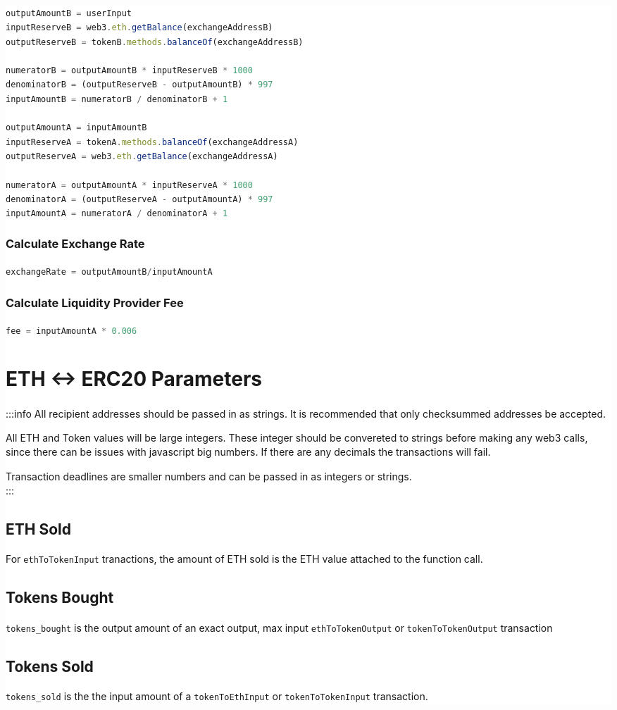 ```javascript
outputAmountB = userInput
inputReserveB = web3.eth.getBalance(exchangeAddressB)
outputReserveB = tokenB.methods.balanceOf(exchangeAddressB)

numeratorB = outputAmountB * inputReserveB * 1000
denominatorB = (outputReserveB - outputAmountB) * 997
inputAmountB = numeratorB / denominatorB + 1

outputAmountA = inputAmountB
inputReserveA = tokenA.methods.balanceOf(exchangeAddressA)
outputReserveA = web3.eth.getBalance(exchangeAddressA)

numeratorA = outputAmountA * inputReserveA * 1000
denominatorA = (outputReserveA - outputAmountA) * 997
inputAmountA = numeratorA / denominatorA + 1
```

### Calculate Exchange Rate
```javascript
exchangeRate = outputAmountB/inputAmountA  
```

### Calculate Liquidity Provider Fee 
```javascript
fee = inputAmountA * 0.006
```

# ETH <-> ERC20 Parameters
:::info
All recipient addresses should be passed in as strings. It is recommended that only checksummed addresses be accepted. 

All ETH and Token values will be large integers. These integer should be convereted to strings before making any web3 calls, since there can be issues with javascript big numbers. If there are any decimals the transactions will fail. 

Transaction deadlines are smaller numbers and can be passed in as integers or strings.  
:::

## ETH Sold
For `ethToTokenInput` tranactions, the amount of ETH sold is the ETH value attached to the function call. 

## Tokens Bought
`tokens_bought` is the output amount of an exact output, max input `ethToTokenOutput` or `tokenToTokenOutput` transaction

## Tokens Sold
`tokens_sold` is the the input amount of a `tokenToEthInput` or `tokenToTokenInput` transaction.
